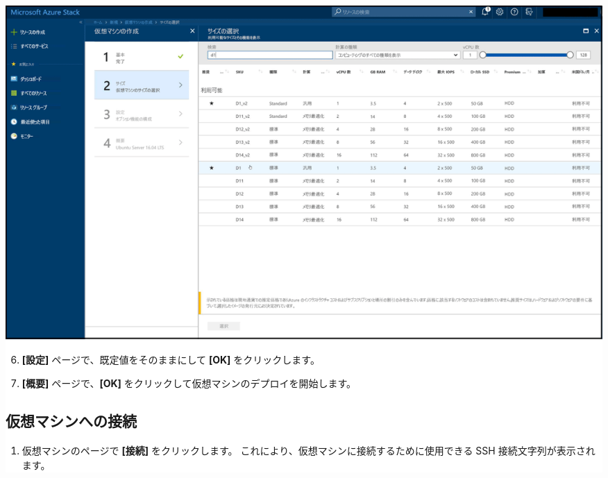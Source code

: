    ![マシンのサイズ](media/azure-stack-quick-linux-portal/linux-02.PNG)

6. **[設定]** ページで、既定値をそのままにして **[OK]** をクリックします。

7. **[概要]** ページで、**[OK]** をクリックして仮想マシンのデプロイを開始します。


## <a name="connect-to-the-virtual-machine"></a>仮想マシンへの接続

1. 仮想マシンのページで **[接続]** をクリックします。 これにより、仮想マシンに接続するために使用できる SSH 接続文字列が表示されます。
